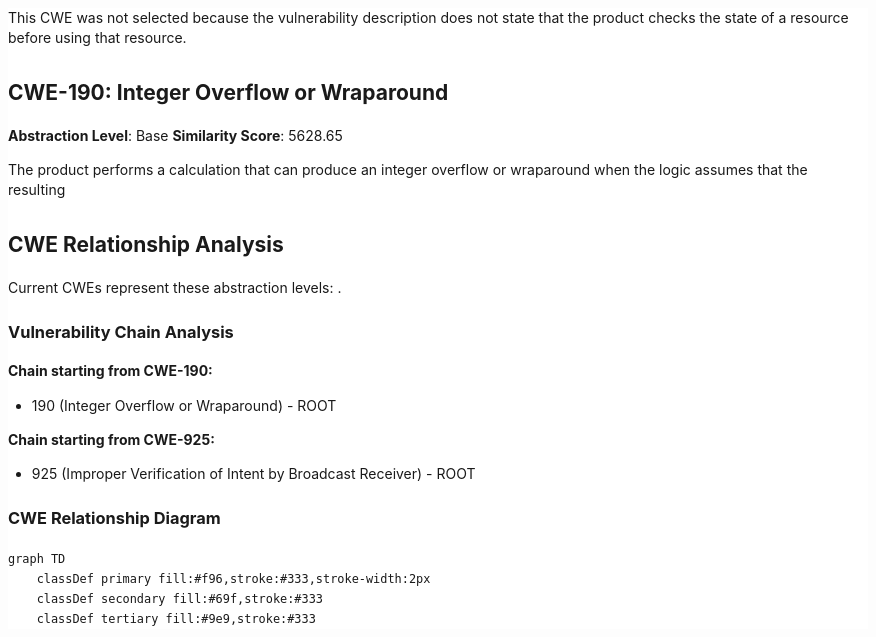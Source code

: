This CWE was not selected because the vulnerability description does not state that the product checks the state of a resource before using that resource.

## CWE-190: Integer Overflow or Wraparound
**Abstraction Level**: Base
**Similarity Score**: 5628.65

The product performs a calculation that can
         produce an integer overflow or wraparound when the logic
         assumes that the resulting


## CWE Relationship Analysis

Current CWEs represent these abstraction levels: .


### Vulnerability Chain Analysis

**Chain starting from CWE-190:**
- 190 (Integer Overflow or Wraparound) - ROOT


**Chain starting from CWE-925:**
- 925 (Improper Verification of Intent by Broadcast Receiver) - ROOT



### CWE Relationship Diagram

```mermaid
graph TD
    classDef primary fill:#f96,stroke:#333,stroke-width:2px
    classDef secondary fill:#69f,stroke:#333
    classDef tertiary fill:#9e9,stroke:#333
```